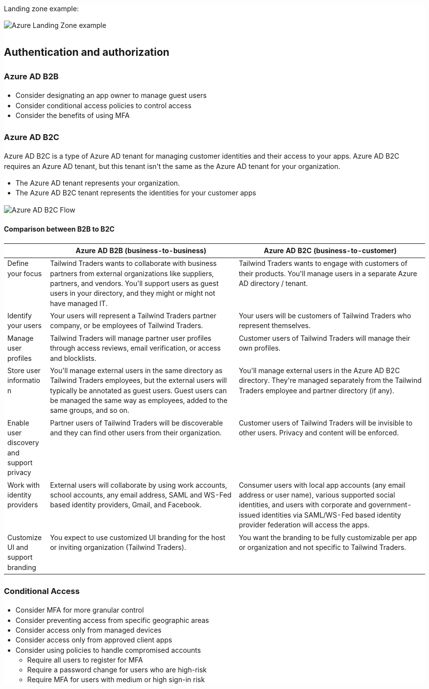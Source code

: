 Landing zone example:

![Azure Landing Zone example](Images/Azure-Landing-Zone-Example.svg)

## Authentication and authorization

### Azure AD B2B

- Consider designating an app owner to manage guest users
- Consider conditional access policies to control access
- Consider the benefits of using MFA

### Azure AD B2C

Azure AD B2C is a type of Azure AD tenant for managing customer identities and their access to your apps. Azure AD B2C requires an Azure AD tenant, but this tenant isn't the same as the Azure AD tenant for your organization.

- The Azure AD tenant represents your organization.
- The Azure AD B2C tenant represents the identities for your customer apps

![Azure AD B2C Flow](Images/application-registration.png)

#### Comparison between B2B to B2C

|                                           | **Azure AD B2B (business-to-business)**                                                                                                                                                                                                         | **Azure AD B2C (business-to-customer)**                                                                                                                                                                                                          |
|-------------------------------------------|-------------------------------------------------------------------------------------------------------------------------------------------------------------------------------------------------------------------------------------------------|--------------------------------------------------------------------------------------------------------------------------------------------------------------------------------------------------------------------------------------------------|
| Define your focus                         | Tailwind Traders wants to collaborate with business partners from external organizations like suppliers, partners, and vendors. You'll support users as guest users in your directory, and they might or might not have managed IT.             | Tailwind Traders wants to engage with customers of their products. You'll manage users in a separate Azure AD directory / tenant.                                                                                                                |
| Identify your users                       | Your users will represent a Tailwind Traders partner company, or be employees of Tailwind Traders.                                                                                                                                              | Your users will be customers of Tailwind Traders who represent themselves.                                                                                                                                                                       |
| Manage user profiles                      | Tailwind Traders will manage partner user profiles through access reviews, email verification, or access and blocklists.                                                                                                                        | Customer users of Tailwind Traders will manage their own profiles.                                                                                                                                                                               |
| Store user information                    | You'll manage external users in the same directory as Tailwind Traders employees, but the external users will typically be annotated as guest users. Guest users can be managed the same way as employees, added to the same groups, and so on. | You'll manage external users in the Azure AD B2C directory. They're managed separately from the Tailwind Traders employee and partner directory (if any).                                                                                        |
| Enable user discovery and support privacy | Partner users of Tailwind Traders will be discoverable and they can find other users from their organization.                                                                                                                                   | Customer users of Tailwind Traders will be invisible to other users. Privacy and content will be enforced.                                                                                                                                       |
| Work with identity providers              | External users will collaborate by using work accounts, school accounts, any email address, SAML and WS-Fed based identity providers, Gmail, and Facebook.                                                                                      | Consumer users with local app accounts (any email address or user name), various supported social identities, and users with corporate and government-issued identities via SAML/WS-Fed based identity provider federation will access the apps. |
| Customize UI and support branding         | You expect to use customized UI branding for the host or inviting organization (Tailwind Traders).                                                                                                                                              | You want the branding to be fully customizable per app or organization and not specific to Tailwind Traders.                                                                                                                                     |

### Conditional Access

- Consider MFA for more granular control
- Consider preventing access from specific geographic areas
- Consider access only from managed devices
- Consider access only from approved client apps
- Consider using policies to handle compromised accounts
  - Require all users to register for MFA
  - Require a password change for users who are high-risk
  - Require MFA for users with medium or high sign-in risk